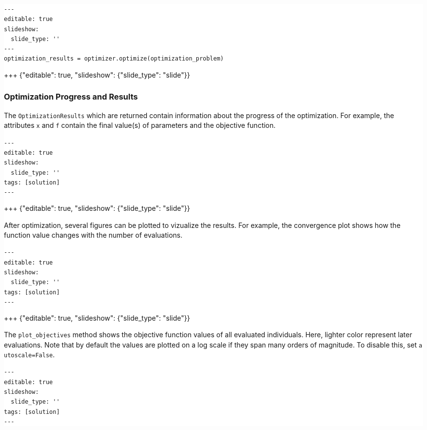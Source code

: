 ```{code-cell} ipython3
---
editable: true
slideshow:
  slide_type: ''
---
optimization_results = optimizer.optimize(optimization_problem)
```

+++ {"editable": true, "slideshow": {"slide_type": "slide"}}

### Optimization Progress and Results

The `OptimizationResults` which are returned contain information about the progress of the optimization.
For example, the attributes `x` and `f` contain the final value(s) of parameters and the objective function.

```{code-cell} ipython3
---
editable: true
slideshow:
  slide_type: ''
tags: [solution]
---

```

+++ {"editable": true, "slideshow": {"slide_type": "slide"}}

After optimization, several figures can be plotted to vizualize the results.
For example, the convergence plot shows how the function value changes with the number of evaluations.

```{code-cell} ipython3
---
editable: true
slideshow:
  slide_type: ''
tags: [solution]
---

```

+++ {"editable": true, "slideshow": {"slide_type": "slide"}}

The `plot_objectives` method shows the objective function values of all evaluated individuals.
Here, lighter color represent later evaluations.
Note that by default the values are plotted on a log scale if they span many orders of magnitude.
To disable this, set `autoscale=False`.

```{code-cell} ipython3
---
editable: true
slideshow:
  slide_type: ''
tags: [solution]
---

```
